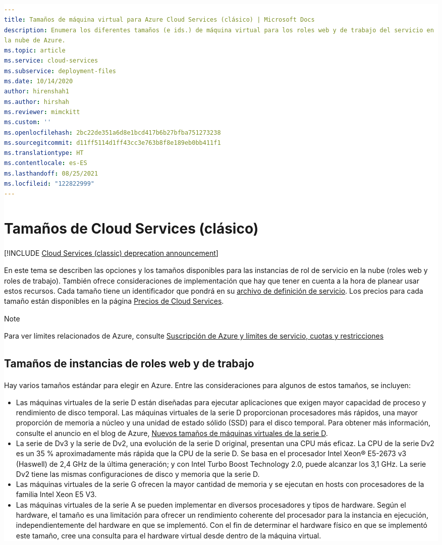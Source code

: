 ```yaml
---
title: Tamaños de máquina virtual para Azure Cloud Services (clásico) | Microsoft Docs
description: Enumera los diferentes tamaños (e ids.) de máquina virtual para los roles web y de trabajo del servicio en la nube de Azure.
ms.topic: article
ms.service: cloud-services
ms.subservice: deployment-files
ms.date: 10/14/2020
author: hirenshah1
ms.author: hirshah
ms.reviewer: mimckitt
ms.custom: ''
ms.openlocfilehash: 2bc22de351a6d8e1bcd417b6b27bfba751273238
ms.sourcegitcommit: d11ff5114d1ff43cc3e763b8f8e189eb0bb411f1
ms.translationtype: HT
ms.contentlocale: es-ES
ms.lasthandoff: 08/25/2021
ms.locfileid: "122822999"
---
```

# <a name="sizes-for-cloud-services-classic"></a>Tamaños de Cloud Services (clásico)

[!INCLUDE [Cloud Services (classic) deprecation announcement](includes/deprecation-announcement.md)]

En este tema se describen las opciones y los tamaños disponibles para las instancias de rol de servicio en la nube (roles web y roles de trabajo). También ofrece consideraciones de implementación que hay que tener en cuenta a la hora de planear usar estos recursos. Cada tamaño tiene un identificador que pondrá en su [archivo de definición de servicio](cloud-services-model-and-package.md#csdef). Los precios para cada tamaño están disponibles en la página [Precios de Cloud Services](https://azure.microsoft.com/pricing/details/cloud-services/).

> [!NOTE]
> Para ver límites relacionados de Azure, consulte [Suscripción de Azure y límites de servicio, cuotas y restricciones](../azure-resource-manager/management/azure-subscription-service-limits.md)
>
>

## <a name="sizes-for-web-and-worker-role-instances"></a>Tamaños de instancias de roles web y de trabajo
Hay varios tamaños estándar para elegir en Azure. Entre las consideraciones para algunos de estos tamaños, se incluyen:

* Las máquinas virtuales de la serie D están diseñadas para ejecutar aplicaciones que exigen mayor capacidad de proceso y rendimiento de disco temporal. Las máquinas virtuales de la serie D proporcionan procesadores más rápidos, una mayor proporción de memoria a núcleo y una unidad de estado sólido (SSD) para el disco temporal. Para obtener más información, consulte el anuncio en el blog de Azure, [Nuevos tamaños de máquinas virtuales de la serie D](https://azure.microsoft.com/blog/2014/09/22/new-d-series-virtual-machine-sizes/).
* La serie de Dv3 y la serie de Dv2, una evolución de la serie D original, presentan una CPU más eficaz. La CPU de la serie Dv2 es un 35 % aproximadamente más rápida que la CPU de la serie D. Se basa en el procesador Intel Xeon® E5-2673 v3 (Haswell) de 2,4 GHz de la última generación; y con Intel Turbo Boost Technology 2.0, puede alcanzar los 3,1 GHz. La serie Dv2 tiene las mismas configuraciones de disco y memoria que la serie D.
* Las máquinas virtuales de la serie G ofrecen la mayor cantidad de memoria y se ejecutan en hosts con procesadores de la familia Intel Xeon E5 V3.
* Las máquinas virtuales de la serie A se pueden implementar en diversos procesadores y tipos de hardware. Según el hardware, el tamaño es una limitación para ofrecer un rendimiento coherente del procesador para la instancia en ejecución, independientemente del hardware en que se implementó. Con el fin de determinar el hardware físico en que se implementó este tamaño, cree una consulta para el hardware virtual desde dentro de la máquina virtual.
